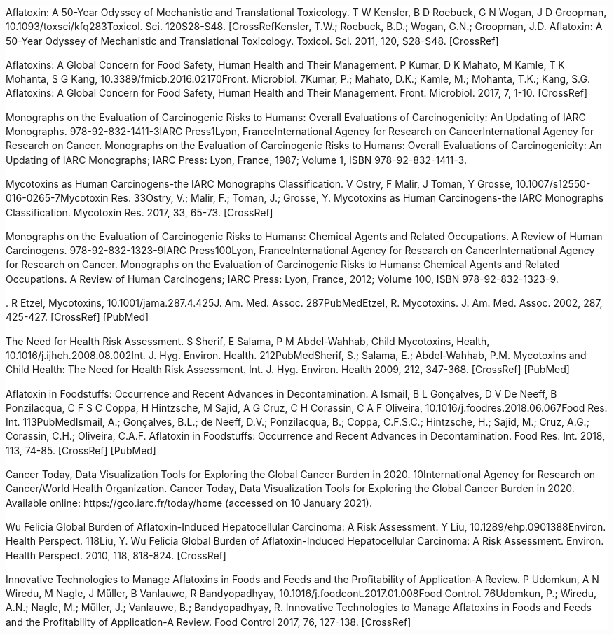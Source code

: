 Aflatoxin: A 50-Year Odyssey of Mechanistic and Translational Toxicology. T W Kensler, B D Roebuck, G N Wogan, J D Groopman, 10.1093/toxsci/kfq283Toxicol. Sci. 120S28-S48. [CrossRefKensler, T.W.; Roebuck, B.D.; Wogan, G.N.; Groopman, J.D. Aflatoxin: A 50-Year Odyssey of Mechanistic and Translational Toxicology. Toxicol. Sci. 2011, 120, S28-S48. [CrossRef]

Aflatoxins: A Global Concern for Food Safety, Human Health and Their Management. P Kumar, D K Mahato, M Kamle, T K Mohanta, S G Kang, 10.3389/fmicb.2016.02170Front. Microbiol. 7Kumar, P.; Mahato, D.K.; Kamle, M.; Mohanta, T.K.; Kang, S.G. Aflatoxins: A Global Concern for Food Safety, Human Health and Their Management. Front. Microbiol. 2017, 7, 1-10. [CrossRef]

Monographs on the Evaluation of Carcinogenic Risks to Humans: Overall Evaluations of Carcinogenicity: An Updating of IARC Monographs. 978-92-832-1411-3IARC Press1Lyon, FranceInternational Agency for Research on CancerInternational Agency for Research on Cancer. Monographs on the Evaluation of Carcinogenic Risks to Humans: Overall Evaluations of Carcinogenicity: An Updating of IARC Monographs; IARC Press: Lyon, France, 1987; Volume 1, ISBN 978-92-832-1411-3.

Mycotoxins as Human Carcinogens-the IARC Monographs Classification. V Ostry, F Malir, J Toman, Y Grosse, 10.1007/s12550-016-0265-7Mycotoxin Res. 33Ostry, V.; Malir, F.; Toman, J.; Grosse, Y. Mycotoxins as Human Carcinogens-the IARC Monographs Classification. Mycotoxin Res. 2017, 33, 65-73. [CrossRef]

Monographs on the Evaluation of Carcinogenic Risks to Humans: Chemical Agents and Related Occupations. A Review of Human Carcinogens. 978-92-832-1323-9IARC Press100Lyon, FranceInternational Agency for Research on CancerInternational Agency for Research on Cancer. Monographs on the Evaluation of Carcinogenic Risks to Humans: Chemical Agents and Related Occupations. A Review of Human Carcinogens; IARC Press: Lyon, France, 2012; Volume 100, ISBN 978-92-832-1323-9.

. R Etzel, Mycotoxins, 10.1001/jama.287.4.425J. Am. Med. Assoc. 287PubMedEtzel, R. Mycotoxins. J. Am. Med. Assoc. 2002, 287, 425-427. [CrossRef] [PubMed]

The Need for Health Risk Assessment. S Sherif, E Salama, P M Abdel-Wahhab, Child Mycotoxins, Health, 10.1016/j.ijheh.2008.08.002Int. J. Hyg. Environ. Health. 212PubMedSherif, S.; Salama, E.; Abdel-Wahhab, P.M. Mycotoxins and Child Health: The Need for Health Risk Assessment. Int. J. Hyg. Environ. Health 2009, 212, 347-368. [CrossRef] [PubMed]

Aflatoxin in Foodstuffs: Occurrence and Recent Advances in Decontamination. A Ismail, B L Gonçalves, D V De Neeff, B Ponzilacqua, C F S C Coppa, H Hintzsche, M Sajid, A G Cruz, C H Corassin, C A F Oliveira, 10.1016/j.foodres.2018.06.067Food Res. Int. 113PubMedIsmail, A.; Gonçalves, B.L.; de Neeff, D.V.; Ponzilacqua, B.; Coppa, C.F.S.C.; Hintzsche, H.; Sajid, M.; Cruz, A.G.; Corassin, C.H.; Oliveira, C.A.F. Aflatoxin in Foodstuffs: Occurrence and Recent Advances in Decontamination. Food Res. Int. 2018, 113, 74-85. [CrossRef] [PubMed]

Cancer Today, Data Visualization Tools for Exploring the Global Cancer Burden in 2020. 10International Agency for Research on Cancer/World Health Organization. Cancer Today, Data Visualization Tools for Exploring the Global Cancer Burden in 2020. Available online: https://gco.iarc.fr/today/home (accessed on 10 January 2021).

Wu Felicia Global Burden of Aflatoxin-Induced Hepatocellular Carcinoma: A Risk Assessment. Y Liu, 10.1289/ehp.0901388Environ. Health Perspect. 118Liu, Y. Wu Felicia Global Burden of Aflatoxin-Induced Hepatocellular Carcinoma: A Risk Assessment. Environ. Health Perspect. 2010, 118, 818-824. [CrossRef]

Innovative Technologies to Manage Aflatoxins in Foods and Feeds and the Profitability of Application-A Review. P Udomkun, A N Wiredu, M Nagle, J Müller, B Vanlauwe, R Bandyopadhyay, 10.1016/j.foodcont.2017.01.008Food Control. 76Udomkun, P.; Wiredu, A.N.; Nagle, M.; Müller, J.; Vanlauwe, B.; Bandyopadhyay, R. Innovative Technologies to Manage Aflatoxins in Foods and Feeds and the Profitability of Application-A Review. Food Control 2017, 76, 127-138. [CrossRef]
